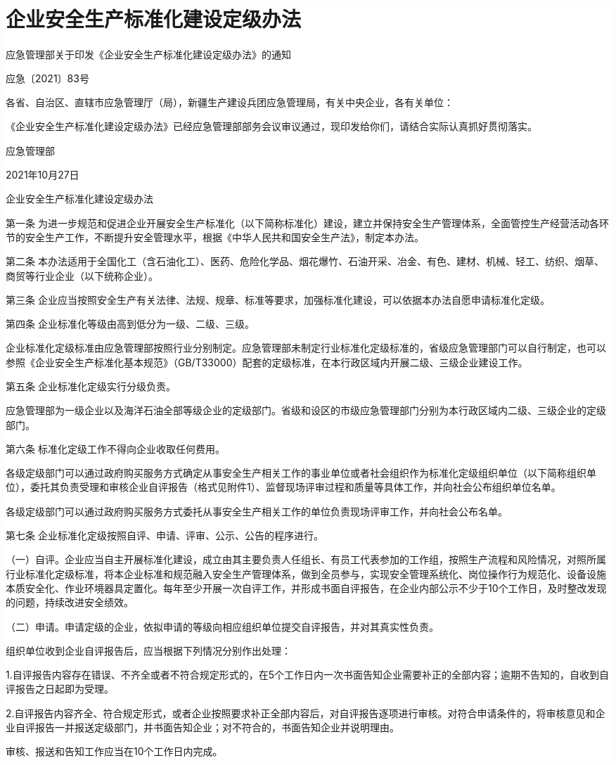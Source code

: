 # 企业安全生产标准化建设定级办法

应急管理部关于印发《企业安全生产标准化建设定级办法》的通知

应急〔2021〕83号



各省、自治区、直辖市应急管理厅（局），新疆生产建设兵团应急管理局，有关中央企业，各有关单位：

《企业安全生产标准化建设定级办法》已经应急管理部部务会议审议通过，现印发给你们，请结合实际认真抓好贯彻落实。



应急管理部

2021年10月27日

 

 

 

企业安全生产标准化建设定级办法

 

第一条 为进一步规范和促进企业开展安全生产标准化（以下简称标准化）建设，建立并保持安全生产管理体系，全面管控生产经营活动各环节的安全生产工作，不断提升安全管理水平，根据《中华人民共和国安全生产法》，制定本办法。

第二条 本办法适用于全国化工（含石油化工）、医药、危险化学品、烟花爆竹、石油开采、冶金、有色、建材、机械、轻工、纺织、烟草、商贸等行业企业（以下统称企业）。

第三条 企业应当按照安全生产有关法律、法规、规章、标准等要求，加强标准化建设，可以依据本办法自愿申请标准化定级。

第四条 企业标准化等级由高到低分为一级、二级、三级。

企业标准化定级标准由应急管理部按照行业分别制定。应急管理部未制定行业标准化定级标准的，省级应急管理部门可以自行制定，也可以参照《企业安全生产标准化基本规范》（GB/T33000）配套的定级标准，在本行政区域内开展二级、三级企业建设工作。

第五条 企业标准化定级实行分级负责。

应急管理部为一级企业以及海洋石油全部等级企业的定级部门。省级和设区的市级应急管理部门分别为本行政区域内二级、三级企业的定级部门。

第六条 标准化定级工作不得向企业收取任何费用。

各级定级部门可以通过政府购买服务方式确定从事安全生产相关工作的事业单位或者社会组织作为标准化定级组织单位（以下简称组织单位），委托其负责受理和审核企业自评报告（格式见附件1）、监督现场评审过程和质量等具体工作，并向社会公布组织单位名单。

各级定级部门可以通过政府购买服务方式委托从事安全生产相关工作的单位负责现场评审工作，并向社会公布名单。

第七条 企业标准化定级按照自评、申请、评审、公示、公告的程序进行。

（一）自评。企业应当自主开展标准化建设，成立由其主要负责人任组长、有员工代表参加的工作组，按照生产流程和风险情况，对照所属行业标准化定级标准，将本企业标准和规范融入安全生产管理体系，做到全员参与，实现安全管理系统化、岗位操作行为规范化、设备设施本质安全化、作业环境器具定置化。每年至少开展一次自评工作，并形成书面自评报告，在企业内部公示不少于10个工作日，及时整改发现的问题，持续改进安全绩效。

（二）申请。申请定级的企业，依拟申请的等级向相应组织单位提交自评报告，并对其真实性负责。

组织单位收到企业自评报告后，应当根据下列情况分别作出处理：

1.自评报告内容存在错误、不齐全或者不符合规定形式的，在5个工作日内一次书面告知企业需要补正的全部内容；逾期不告知的，自收到自评报告之日起即为受理。

2.自评报告内容齐全、符合规定形式，或者企业按照要求补正全部内容后，对自评报告逐项进行审核。对符合申请条件的，将审核意见和企业自评报告一并报送定级部门，并书面告知企业；对不符合的，书面告知企业并说明理由。

审核、报送和告知工作应当在10个工作日内完成。

